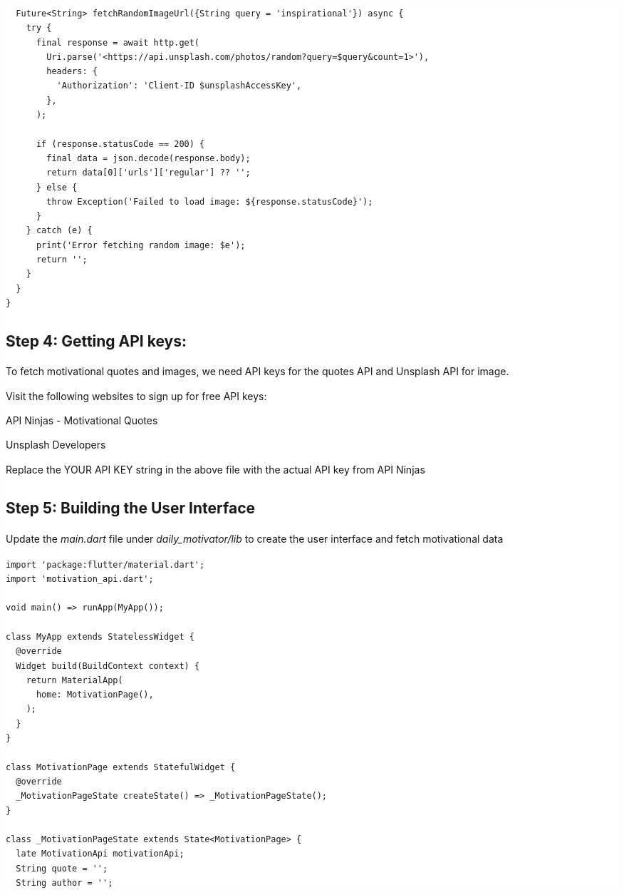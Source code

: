 ```
  Future<String> fetchRandomImageUrl({String query = 'inspirational'}) async {
    try {
      final response = await http.get(
        Uri.parse('<https://api.unsplash.com/photos/random?query=$query&count=1>'),
        headers: {
          'Authorization': 'Client-ID $unsplashAccessKey',
        },
      );

      if (response.statusCode == 200) {
        final data = json.decode(response.body);
        return data[0]['urls']['regular'] ?? '';
      } else {
        throw Exception('Failed to load image: ${response.statusCode}');
      }
    } catch (e) {
      print('Error fetching random image: $e');
      return ''; 
    }
  }
}
```

## Step 4: Getting API keys:

To fetch motivational quotes and images, we need API keys for the quotes API and Unsplash API for image.

Visit the following websites to sign up for free API keys:

API Ninjas - Motivational Quotes

Unsplash Developers

Replace the YOUR API KEY string in the above file with the actual API key from API Ninjas

## Step 5: Building the User Interface

Update the *main.dart* file under *daily_motivator/lib* to create the user interface and fetch motivational data

```
import 'package:flutter/material.dart';
import 'motivation_api.dart';

void main() => runApp(MyApp());

class MyApp extends StatelessWidget {
  @override
  Widget build(BuildContext context) {
    return MaterialApp(
      home: MotivationPage(),
    );
  }
}

class MotivationPage extends StatefulWidget {
  @override
  _MotivationPageState createState() => _MotivationPageState();
}

class _MotivationPageState extends State<MotivationPage> {
  late MotivationApi motivationApi;
  String quote = '';
  String author = '';
```